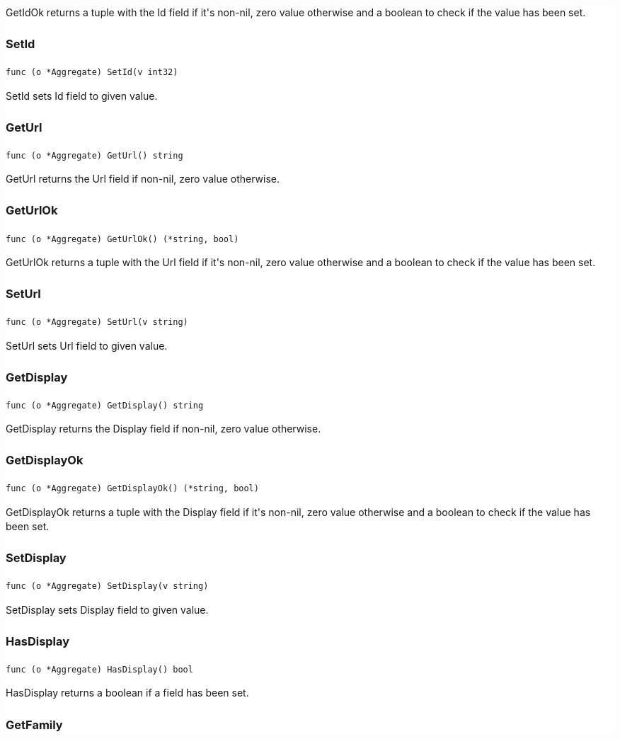 GetIdOk returns a tuple with the Id field if it's non-nil, zero value otherwise
and a boolean to check if the value has been set.

### SetId

`func (o *Aggregate) SetId(v int32)`

SetId sets Id field to given value.


### GetUrl

`func (o *Aggregate) GetUrl() string`

GetUrl returns the Url field if non-nil, zero value otherwise.

### GetUrlOk

`func (o *Aggregate) GetUrlOk() (*string, bool)`

GetUrlOk returns a tuple with the Url field if it's non-nil, zero value otherwise
and a boolean to check if the value has been set.

### SetUrl

`func (o *Aggregate) SetUrl(v string)`

SetUrl sets Url field to given value.


### GetDisplay

`func (o *Aggregate) GetDisplay() string`

GetDisplay returns the Display field if non-nil, zero value otherwise.

### GetDisplayOk

`func (o *Aggregate) GetDisplayOk() (*string, bool)`

GetDisplayOk returns a tuple with the Display field if it's non-nil, zero value otherwise
and a boolean to check if the value has been set.

### SetDisplay

`func (o *Aggregate) SetDisplay(v string)`

SetDisplay sets Display field to given value.

### HasDisplay

`func (o *Aggregate) HasDisplay() bool`

HasDisplay returns a boolean if a field has been set.

### GetFamily
